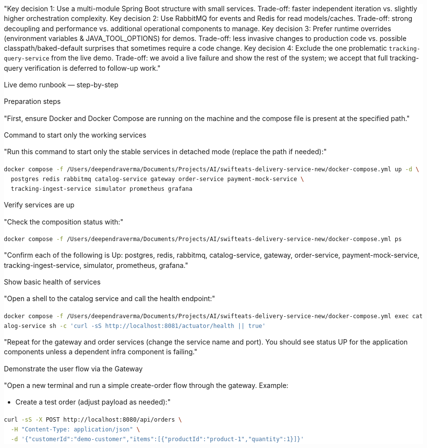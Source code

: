 "Key decision 1: Use a multi-module Spring Boot structure with small services. Trade-off: faster independent iteration vs. slightly higher orchestration complexity.
Key decision 2: Use RabbitMQ for events and Redis for read models/caches. Trade-off: strong decoupling and performance vs. additional operational components to manage.
Key decision 3: Prefer runtime overrides (environment variables & JAVA_TOOL_OPTIONS) for demos. Trade-off: less invasive changes to production code vs. possible classpath/baked-default surprises that sometimes require a code change.
Key decision 4: Exclude the one problematic `tracking-query-service` from the live demo. Trade-off: we avoid a live failure and show the rest of the system; we accept that full tracking-query verification is deferred to follow-up work."

Live demo runbook — step-by-step

Preparation steps

"First, ensure Docker and Docker Compose are running on the machine and the compose file is present at the specified path."

Command to start only the working services

"Run this command to start only the stable services in detached mode (replace the path if needed):"

```bash
docker compose -f /Users/deependraverma/Documents/Projects/AI/swifteats-delivery-service-new/docker-compose.yml up -d \
  postgres redis rabbitmq catalog-service gateway order-service payment-mock-service \
  tracking-ingest-service simulator prometheus grafana
```

Verify services are up

"Check the composition status with:"

```bash
docker compose -f /Users/deependraverma/Documents/Projects/AI/swifteats-delivery-service-new/docker-compose.yml ps
```

"Confirm each of the following is Up: postgres, redis, rabbitmq, catalog-service, gateway, order-service, payment-mock-service, tracking-ingest-service, simulator, prometheus, grafana."

Show basic health of services

"Open a shell to the catalog service and call the health endpoint:"

```bash
docker compose -f /Users/deependraverma/Documents/Projects/AI/swifteats-delivery-service-new/docker-compose.yml exec catalog-service sh -c 'curl -sS http://localhost:8081/actuator/health || true'
```

"Repeat for the gateway and order services (change the service name and port). You should see status UP for the application components unless a dependent infra component is failing."

Demonstrate the user flow via the Gateway

"Open a new terminal and run a simple create-order flow through the gateway. Example:
- Create a test order (adjust payload as needed):"

```bash
curl -sS -X POST http://localhost:8080/api/orders \
  -H "Content-Type: application/json" \
  -d '{"customerId":"demo-customer","items":[{"productId":"product-1","quantity":1}]}'
```
